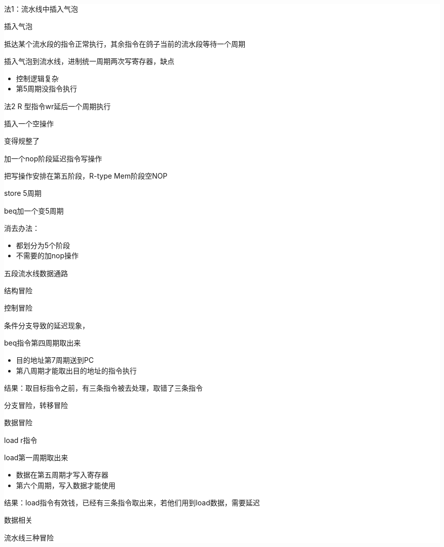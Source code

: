 法1：流水线中插入气泡

插入气泡

​	抵达某个流水段的指令正常执行，其余指令在鸽子当前的流水段等待一个周期

插入气泡到流水线，进制统一周期两次写寄存器，缺点

- 控制逻辑复杂
- 第5周期没指令执行

法2 R 型指令wr延后一个周期执行

插入一个空操作

变得规整了

加一个nop阶段延迟指令写操作

把写操作安排在第五阶段，R-type Mem阶段空NOP

store 5周期

beq加一个变5周期



消去办法：

- 都划分为5个阶段
- 不需要的加nop操作

五段流水线数据通路

结构冒险

控制冒险

条件分支导致的延迟现象，

beq指令第四周期取出来

- 目的地址第7周期送到PC
- 第八周期才能取出目的地址的指令执行

结果：取目标指令之前，有三条指令被去处理，取错了三条指令

分支冒险，转移冒险

数据冒险

load r指令

load第一周期取出来

- 数据在第五周期才写入寄存器
- 第六个周期，写入数据才能使用

结果：load指令有效钱，已经有三条指令取出来，若他们用到load数据，需要延迟

数据相关



流水线三种冒险
